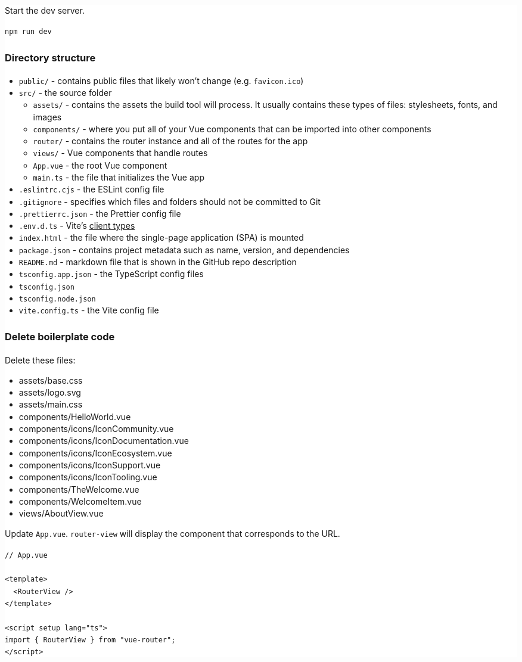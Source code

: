 Start the dev server.

`npm run dev`

### Directory structure

- `public/` - contains public files that likely won’t change (e.g. `favicon.ico`)
- `src/` - the source folder
  - `assets/` - contains the assets the build tool will process. It usually contains these types of files: stylesheets, fonts, and images
  - `components/` - where you put all of your Vue components that can be imported into other components
  - `router/` - contains the router instance and all of the routes for the app
  - `views/` - Vue components that handle routes
  - `App.vue` - the root Vue component
  - `main.ts` - the file that initializes the Vue app
- `.eslintrc.cjs` - the ESLint config file
- `.gitignore` - specifies which files and folders should not be committed to Git
- `.prettierrc.json` - the Prettier config file
- `.env.d.ts` - Vite’s [client types](https://vitejs.dev/guide/features.html#client-types)
- `index.html` - the file where the single-page application (SPA) is mounted
- `package.json` - contains project metadata such as name, version, and dependencies
- `README.md` - markdown file that is shown in the GitHub repo description
- `tsconfig.app.json` - the TypeScript config files
- `tsconfig.json`
- `tsconfig.node.json`
- `vite.config.ts` - the Vite config file

### Delete boilerplate code

Delete these files:

- assets/base.css
- assets/logo.svg
- assets/main.css
- components/HelloWorld.vue
- components/icons/IconCommunity.vue
- components/icons/IconDocumentation.vue
- components/icons/IconEcosystem.vue
- components/icons/IconSupport.vue
- components/icons/IconTooling.vue
- components/TheWelcome.vue
- components/WelcomeItem.vue
- views/AboutView.vue

Update `App.vue`. `router-view` will display the component that corresponds to the URL.

```
// App.vue

<template>
  <RouterView />
</template>

<script setup lang="ts">
import { RouterView } from "vue-router";
</script>
```
